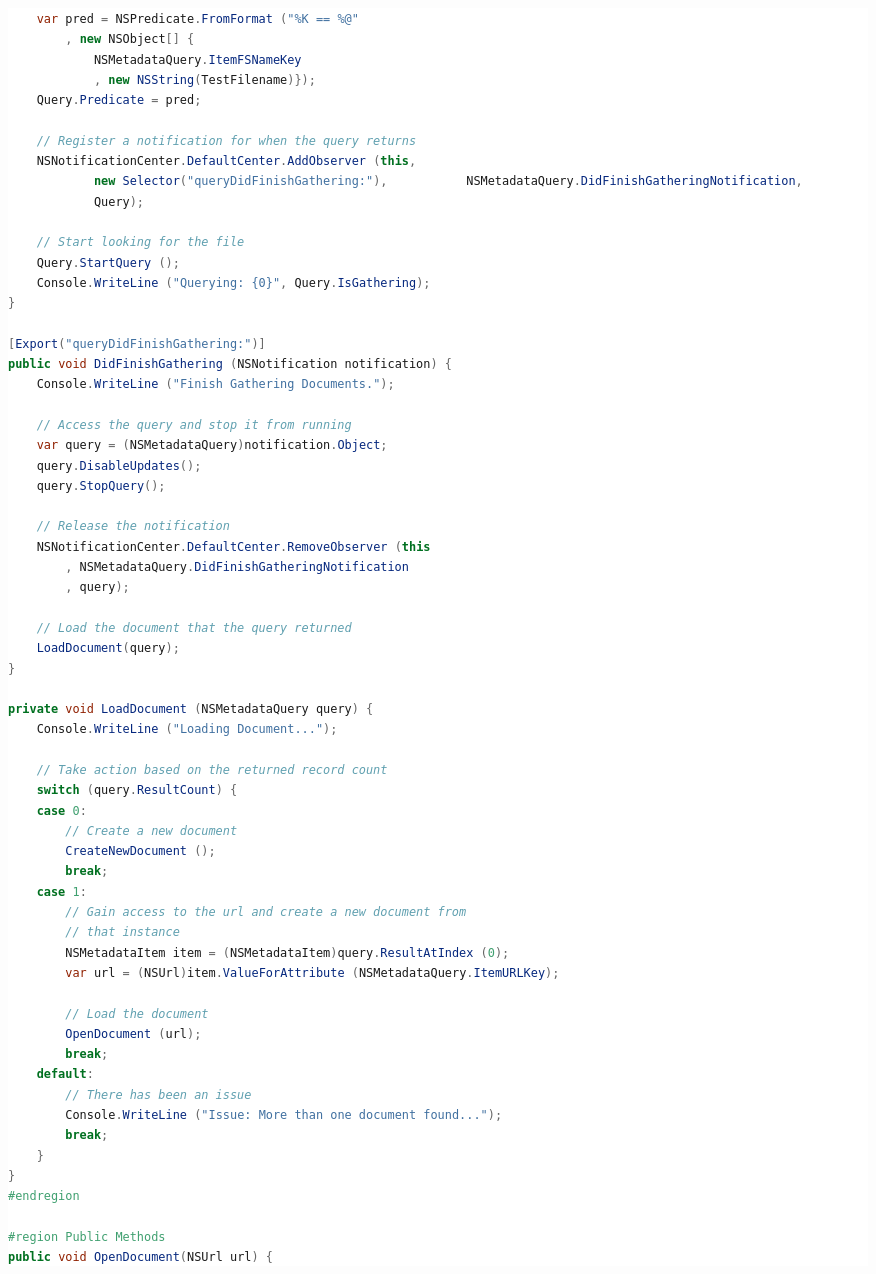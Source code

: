 ```csharp
    var pred = NSPredicate.FromFormat ("%K == %@"
        , new NSObject[] {
            NSMetadataQuery.ItemFSNameKey
            , new NSString(TestFilename)});
    Query.Predicate = pred;

    // Register a notification for when the query returns
    NSNotificationCenter.DefaultCenter.AddObserver (this,
            new Selector("queryDidFinishGathering:"),           NSMetadataQuery.DidFinishGatheringNotification,
            Query);

    // Start looking for the file
    Query.StartQuery ();
    Console.WriteLine ("Querying: {0}", Query.IsGathering);
}

[Export("queryDidFinishGathering:")]
public void DidFinishGathering (NSNotification notification) {
    Console.WriteLine ("Finish Gathering Documents.");

    // Access the query and stop it from running
    var query = (NSMetadataQuery)notification.Object;
    query.DisableUpdates();
    query.StopQuery();

    // Release the notification
    NSNotificationCenter.DefaultCenter.RemoveObserver (this
        , NSMetadataQuery.DidFinishGatheringNotification
        , query);

    // Load the document that the query returned
    LoadDocument(query);
}

private void LoadDocument (NSMetadataQuery query) {
    Console.WriteLine ("Loading Document...");    

    // Take action based on the returned record count
    switch (query.ResultCount) {
    case 0:
        // Create a new document
        CreateNewDocument ();
        break;
    case 1:
        // Gain access to the url and create a new document from
        // that instance
        NSMetadataItem item = (NSMetadataItem)query.ResultAtIndex (0);
        var url = (NSUrl)item.ValueForAttribute (NSMetadataQuery.ItemURLKey);

        // Load the document
        OpenDocument (url);
        break;
    default:
        // There has been an issue
        Console.WriteLine ("Issue: More than one document found...");
        break;
    }
}
#endregion

#region Public Methods
public void OpenDocument(NSUrl url) {
```